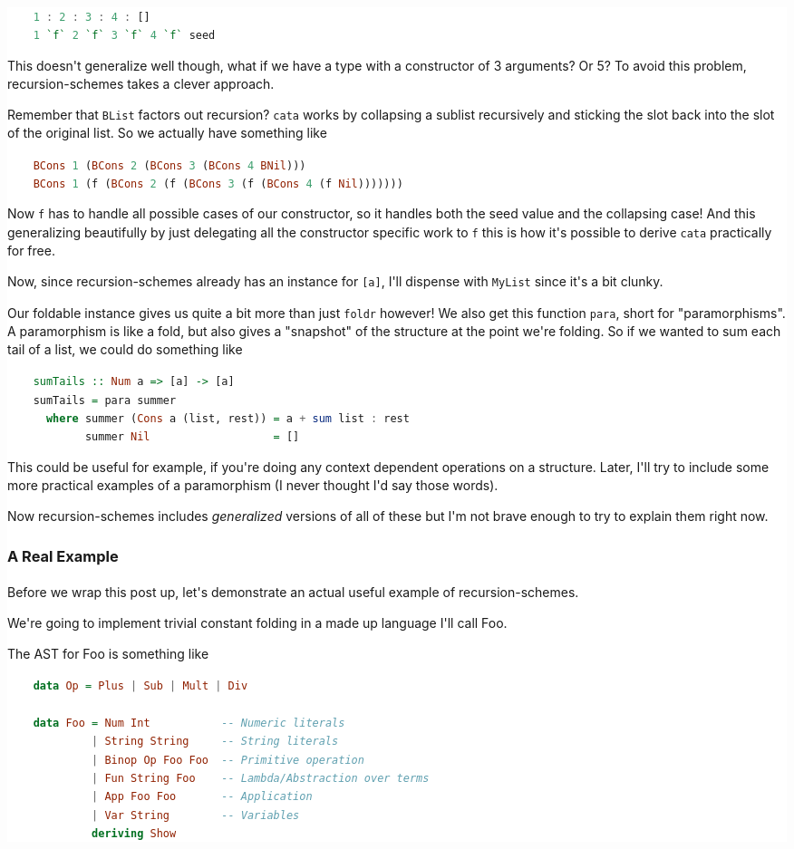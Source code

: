 ``` haskell
    1 : 2 : 3 : 4 : []
    1 `f` 2 `f` 3 `f` 4 `f` seed
```

This doesn't generalize well though, what if we have a type with a constructor
of 3 arguments? Or 5? To avoid this problem, recursion-schemes takes a clever approach.

Remember that `BList` factors out recursion? `cata` works by collapsing a sublist recursively
and sticking the slot back into the slot of the original list. So we actually have something like

``` haskell
    BCons 1 (BCons 2 (BCons 3 (BCons 4 BNil)))
    BCons 1 (f (BCons 2 (f (BCons 3 (f (BCons 4 (f Nil)))))))
```

Now `f` has to handle all possible cases of our constructor, so it handles both the
seed value and the collapsing case! And this generalizing beautifully by just delegating
all the constructor specific work to `f` this is how it's possible to derive `cata` practically
for free.

Now, since recursion-schemes already has an instance for `[a]`, I'll dispense
with `MyList` since it's a bit clunky.

Our foldable instance gives us quite a bit more than just `foldr` however!
We also get this function `para`, short for "paramorphisms". A paramorphism
is like a fold, but also gives a "snapshot" of the structure at the point we're
folding. So if we wanted to sum each tail of a list, we could do something like

``` haskell
    sumTails :: Num a => [a] -> [a]
    sumTails = para summer
      where summer (Cons a (list, rest)) = a + sum list : rest
            summer Nil                   = []
```

This could be useful for example, if you're doing any context dependent
operations on a structure. Later, I'll try to include some more practical
examples of a paramorphism (I never thought I'd say those words).

Now recursion-schemes includes *generalized* versions of all of these
but I'm not brave enough to try to explain them right now.

### A Real Example
Before we wrap this post up, let's demonstrate an actual useful example of
recursion-schemes.

We're going to implement trivial constant folding in a made up language
I'll call Foo.

The AST for Foo is something like

``` haskell
    data Op = Plus | Sub | Mult | Div

    data Foo = Num Int           -- Numeric literals
             | String String     -- String literals
             | Binop Op Foo Foo  -- Primitive operation
             | Fun String Foo    -- Lambda/Abstraction over terms
             | App Foo Foo       -- Application
             | Var String        -- Variables
             deriving Show
```
